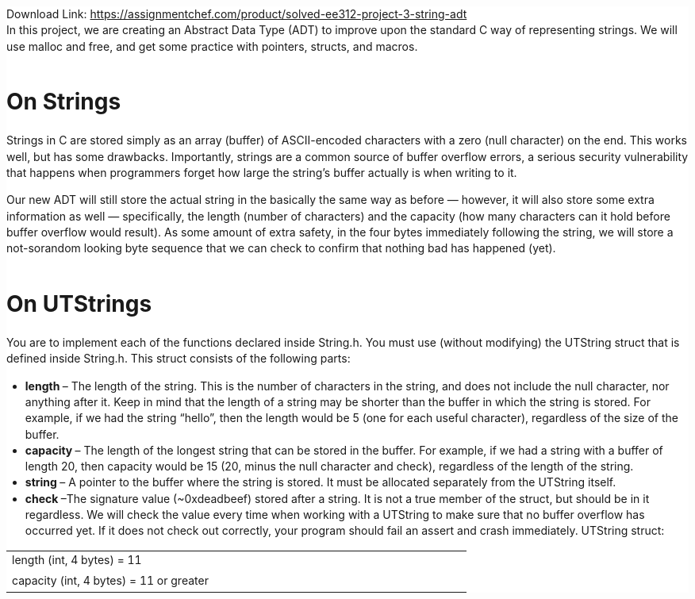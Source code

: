 Download Link: https://assignmentchef.com/product/solved-ee312-project-3-string-adt
<br>
In this project, we are creating an Abstract Data Type (ADT) to improve upon the standard C way of representing strings. We will use malloc and free, and get some practice with pointers, structs, and macros.

<h1>On Strings</h1>

Strings in C are stored simply as an array (buffer) of ASCII-encoded characters with a zero (null character) on the end. This works well, but has some drawbacks. Importantly, strings are a common source of buffer overflow errors, a serious security vulnerability that happens when programmers forget how large the string’s buffer actually is when writing to it.

Our new ADT will still store the actual string in the basically the same way as before — however, it will also store some extra information as well — specifically, the length (number of characters) and the capacity (how many characters can it hold before buffer overflow would result). As some amount of extra safety, in the four bytes immediately following the string, we will store a not-sorandom looking byte sequence that we can check to confirm that nothing bad has happened (yet).

<h1>On UTStrings</h1>

You are to implement each of the functions declared inside String.h. You must use (without modifying) the UTString struct that is defined inside String.h. This struct consists of the following parts:

<ul>

 <li><strong>length </strong>– The length of the string. This is the number of characters in the string, and does not include the null character, nor anything after it. Keep in mind that the length of a string may be shorter than the buffer in which the string is stored. For example, if we had the string “hello”, then the length would be 5 (one for each useful character), regardless of the size of the buffer.</li>

 <li><strong>capacity </strong>– The length of the longest string that can be stored in the buffer. For example, if we had a string with a buffer of length 20, then capacity would be 15 (20, minus the null character and check), regardless of the length of the string.</li>

 <li><strong>string </strong>– A pointer to the buffer where the string is stored. It must be allocated separately from the UTString itself.</li>

 <li><strong>check </strong>–The signature value (~0xdeadbeef) stored after a string. It is not a true member of the struct, but should be in it regardless. We will check the value every time when working with a UTString to make sure that no buffer overflow has occurred yet. If it does not check out correctly, your program should fail an assert and crash immediately. UTString struct:</li>

</ul>

<table width="0">

 <tbody>

  <tr>

   <td width="566">length (int, 4 bytes) = 11</td>

  </tr>

  <tr>

   <td width="566">capacity (int, 4 bytes) = 11 or greater</td>
